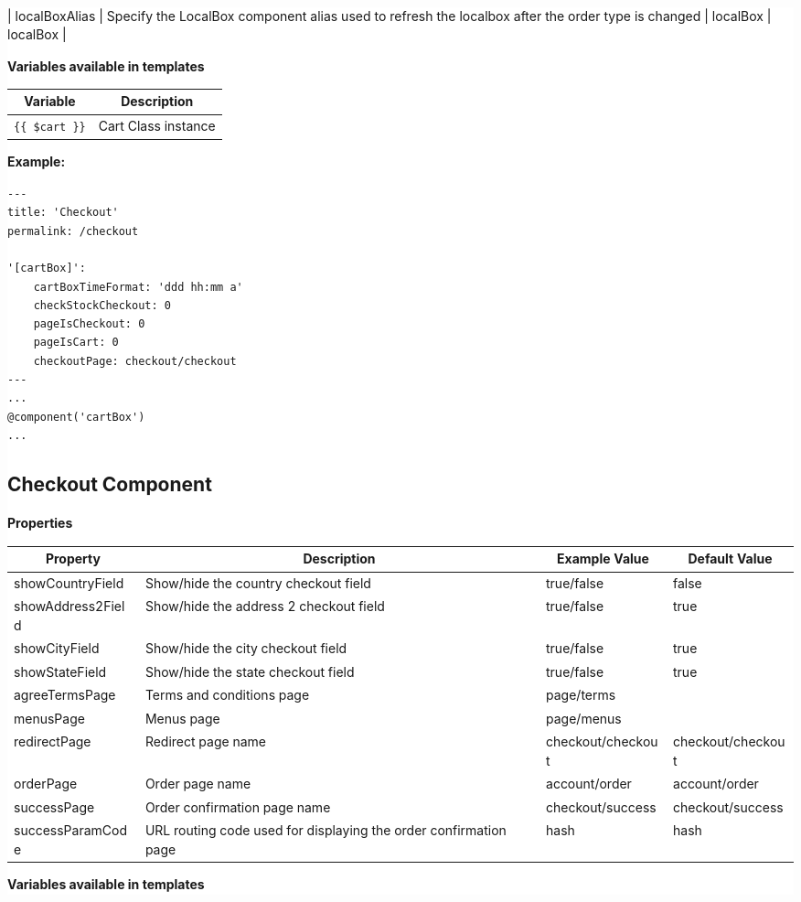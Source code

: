 | localBoxAlias          | Specify the LocalBox component alias used to refresh the localbox after the order type is changed            | localBox         | localBox         |

**Variables available in templates**

| Variable                  | Description                                                  |
| ------------------------- | ------------------------------------------------------------ |
| `{{ $cart }}` | Cart Class instance                                                |

**Example:**

```
---
title: 'Checkout'
permalink: /checkout

'[cartBox]':
    cartBoxTimeFormat: 'ddd hh:mm a'
    checkStockCheckout: 0
    pageIsCheckout: 0
    pageIsCart: 0
    checkoutPage: checkout/checkout
---
...
@component('cartBox')
...
```

## Checkout Component

**Properties**

| Property                 | Description              | Example Value | Default Value |
| ------------------------ | ------------------------ | ------------- | ------------- |
| showCountryField                     | Show/hide the country checkout field            | true/false        | false         |
| showAddress2Field                     | Show/hide the address 2 checkout field            | true/false        | true         |
| showCityField                     | Show/hide the city checkout field            | true/false        | true         |
| showStateField                     | Show/hide the state checkout field            | true/false        | true         |
| agreeTermsPage                     | Terms and conditions page            |    page/terms     |          |
| menusPage                     | Menus page            |    page/menus     |          |
| redirectPage                     | Redirect page name           |    checkout/checkout    |    checkout/checkout      |
| orderPage                     | Order page name            |    account/order     |     account/order     |
| successPage                     | Order confirmation page name           |    checkout/success     |     checkout/success     |
| successParamCode                     | URL routing code used for displaying the order confirmation page            | hash       | hash         |

**Variables available in templates**
